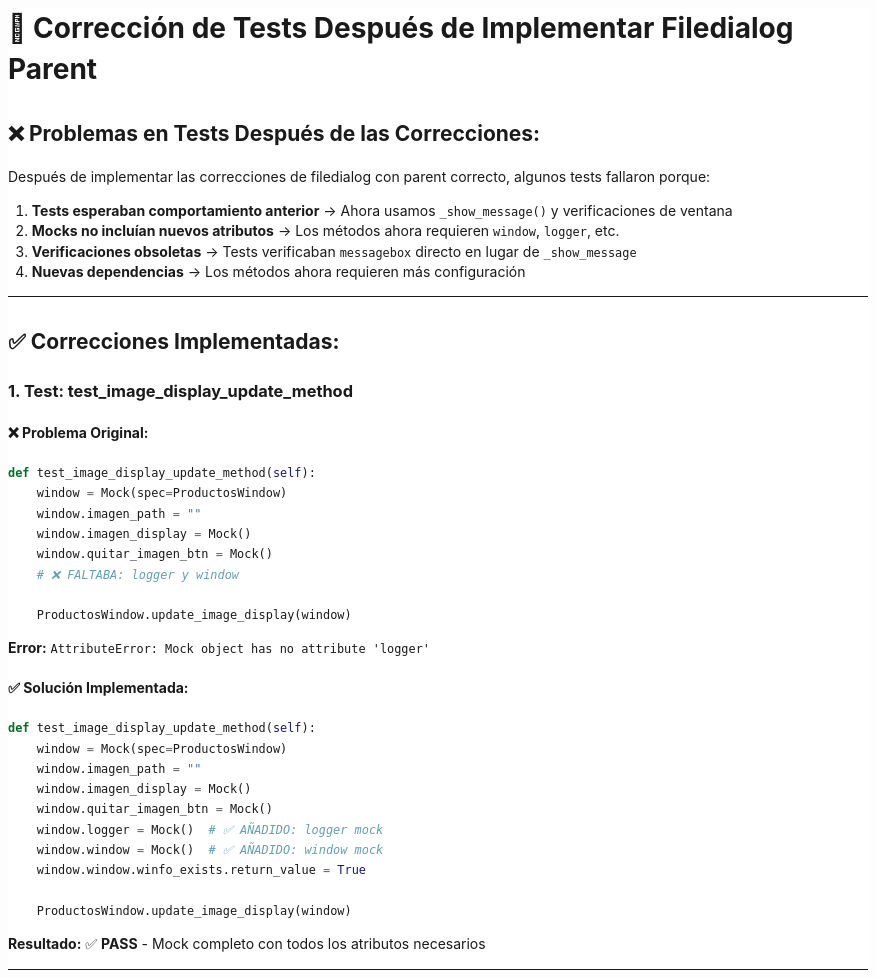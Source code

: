 # 🧪 Corrección de Tests Después de Implementar Filedialog Parent

## ❌ **Problemas en Tests Después de las Correcciones:**

Después de implementar las correcciones de filedialog con parent correcto, algunos tests fallaron porque:

1. **Tests esperaban comportamiento anterior** → Ahora usamos `_show_message()` y verificaciones de ventana
2. **Mocks no incluían nuevos atributos** → Los métodos ahora requieren `window`, `logger`, etc.
3. **Verificaciones obsoletas** → Tests verificaban `messagebox` directo en lugar de `_show_message`
4. **Nuevas dependencias** → Los métodos ahora requieren más configuración

---

## ✅ **Correcciones Implementadas:**

### **1. Test: test_image_display_update_method**

#### **❌ Problema Original:**
```python
def test_image_display_update_method(self):
    window = Mock(spec=ProductosWindow)
    window.imagen_path = ""
    window.imagen_display = Mock()
    window.quitar_imagen_btn = Mock()
    # ❌ FALTABA: logger y window
    
    ProductosWindow.update_image_display(window)
```

**Error:** `AttributeError: Mock object has no attribute 'logger'`

#### **✅ Solución Implementada:**
```python
def test_image_display_update_method(self):
    window = Mock(spec=ProductosWindow)
    window.imagen_path = ""
    window.imagen_display = Mock()
    window.quitar_imagen_btn = Mock()
    window.logger = Mock()  # ✅ AÑADIDO: logger mock
    window.window = Mock()  # ✅ AÑADIDO: window mock
    window.window.winfo_exists.return_value = True
    
    ProductosWindow.update_image_display(window)
```

**Resultado:** ✅ **PASS** - Mock completo con todos los atributos necesarios

---